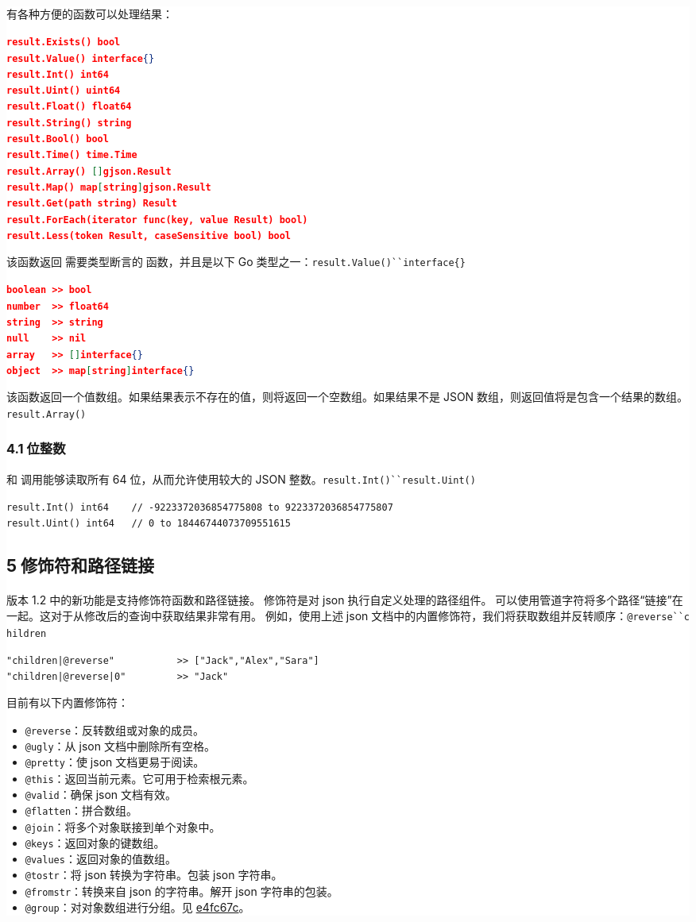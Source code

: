 有各种方便的函数可以处理结果：

```json
result.Exists() bool
result.Value() interface{}
result.Int() int64
result.Uint() uint64
result.Float() float64
result.String() string
result.Bool() bool
result.Time() time.Time
result.Array() []gjson.Result
result.Map() map[string]gjson.Result
result.Get(path string) Result
result.ForEach(iterator func(key, value Result) bool)
result.Less(token Result, caseSensitive bool) bool
```

该函数返回 需要类型断言的 函数，并且是以下 Go 类型之一：`result.Value()``interface{}`

```json
boolean >> bool
number  >> float64
string  >> string
null    >> nil
array   >> []interface{}
object  >> map[string]interface{}
```

该函数返回一个值数组。如果结果表示不存在的值，则将返回一个空数组。如果结果不是 JSON 数组，则返回值将是包含一个结果的数组。`result.Array()`

### 4.1 位整数

和 调用能够读取所有 64 位，从而允许使用较大的 JSON 整数。`result.Int()``result.Uint()`
```
result.Int() int64    // -9223372036854775808 to 9223372036854775807
result.Uint() int64   // 0 to 18446744073709551615
```

## 5 修饰符和路径链接

版本 1.2 中的新功能是支持修饰符函数和路径链接。
修饰符是对 json 执行自定义处理的路径组件。
可以使用管道字符将多个路径“链接”在一起。这对于从修改后的查询中获取结果非常有用。
例如，使用上述 json 文档中的内置修饰符，我们将获取数组并反转顺序：`@reverse``children`

```
"children|@reverse"           >> ["Jack","Alex","Sara"]
"children|@reverse|0"         >> "Jack"
```
目前有以下内置修饰符：
- `@reverse`：反转数组或对象的成员。
- `@ugly`：从 json 文档中删除所有空格。
- `@pretty`：使 json 文档更易于阅读。
- `@this`：返回当前元素。它可用于检索根元素。
- `@valid`：确保 json 文档有效。
- `@flatten`：拼合数组。
- `@join`：将多个对象联接到单个对象中。
- `@keys`：返回对象的键数组。
- `@values`：返回对象的值数组。
- `@tostr`：将 json 转换为字符串。包装 json 字符串。
- `@fromstr`：转换来自 json 的字符串。解开 json 字符串的包装。
- `@group`：对对象数组进行分组。见 [e4fc67c](https://github.com/tidwall/gjson/commit/e4fc67c92aeebf2089fabc7872f010e340d105db)。
